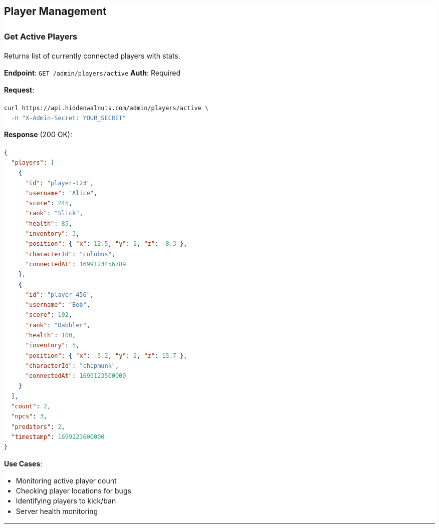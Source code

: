 
## Player Management

### Get Active Players

Returns list of currently connected players with stats.

**Endpoint**: `GET /admin/players/active`
**Auth**: Required

**Request**:
```bash
curl https://api.hiddenwalnuts.com/admin/players/active \
  -H "X-Admin-Secret: YOUR_SECRET"
```

**Response** (200 OK):
```json
{
  "players": [
    {
      "id": "player-123",
      "username": "Alice",
      "score": 245,
      "rank": "Slick",
      "health": 85,
      "inventory": 3,
      "position": { "x": 12.5, "y": 2, "z": -8.3 },
      "characterId": "colobus",
      "connectedAt": 1699123456789
    },
    {
      "id": "player-456",
      "username": "Bob",
      "score": 102,
      "rank": "Dabbler",
      "health": 100,
      "inventory": 5,
      "position": { "x": -5.2, "y": 2, "z": 15.7 },
      "characterId": "chipmunk",
      "connectedAt": 1699123500000
    }
  ],
  "count": 2,
  "npcs": 3,
  "predators": 2,
  "timestamp": 1699123600000
}
```

**Use Cases**:
- Monitoring active player count
- Checking player locations for bugs
- Identifying players to kick/ban
- Server health monitoring

---